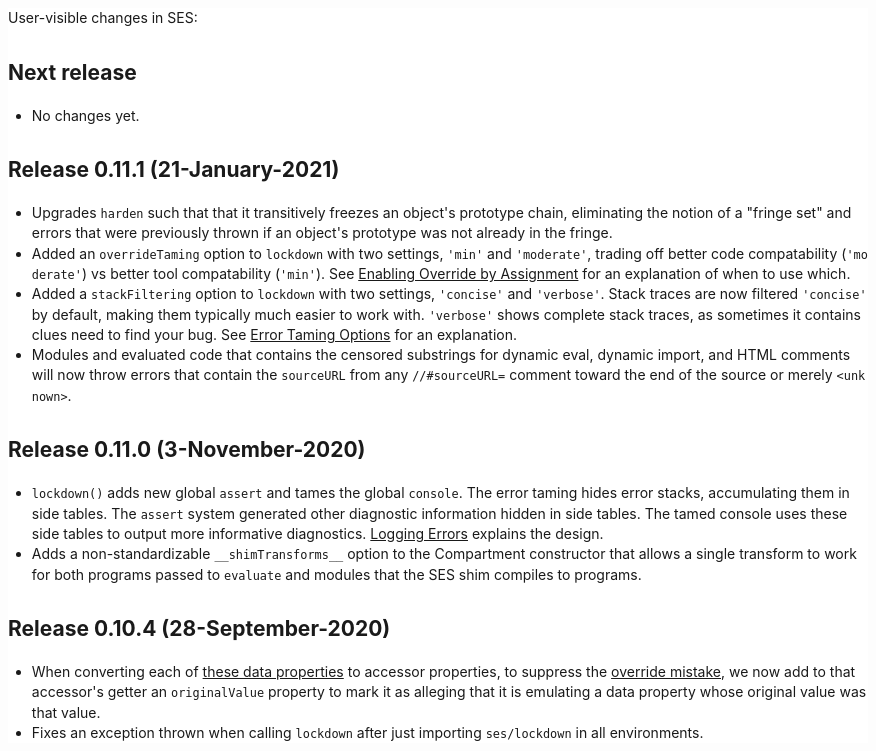 User-visible changes in SES:

## Next release

* No changes yet.

## Release 0.11.1 (21-January-2021)

* Upgrades `harden` such that that it transitively freezes an object's
  prototype chain, eliminating the notion of a "fringe set" and errors
  that were previously thrown if an object's prototype was not already
  in the fringe.
* Added an `overrideTaming` option to `lockdown` with two settings,
  `'min'` and `'moderate'`, trading off better code compatability
  (`'moderate'`) vs better tool compatability (`'min'`). See
  [Enabling Override by Assignment](README.md#enabling-override-by-assignment)
  for an explanation of when to use which.
* Added a `stackFiltering` option to `lockdown` with
  two settings, `'concise'` and `'verbose'`. Stack traces are now filtered
  `'concise'` by default, making them typically much easier to work with.
  `'verbose'` shows complete stack traces, as sometimes it contains clues
  need to find your bug.
  See [Error Taming Options](src/error/README.md#error-taming-options) for
  an explanation.
* Modules and evaluated code that contains the censored substrings
  for dynamic eval, dynamic import, and HTML comments will now
  throw errors that contain the `sourceURL` from any `//#sourceURL=` comment
  toward the end of the source or merely `<unknown>`.

## Release 0.11.0 (3-November-2020)

* `lockdown()` adds new global `assert` and tames the global `console`. The
  error taming hides error stacks, accumulating them in side tables. The
  `assert` system generated other diagnostic information hidden in side
  tables. The tamed console uses these side tables to output more informative
  diagnostics. [Logging Errors](./src/error/README.md) explains the design.
* Adds a non-standardizable `__shimTransforms__` option to the
  Compartment constructor that allows a single transform to work
  for both programs passed to `evaluate` and modules that the SES shim
  compiles to programs.

## Release 0.10.4 (28-September-2020)

* When converting each of [these data properties](src/enablements.js) to
  accessor properties, to suppress the
  [override mistake](https://github.com/tc39/ecma262/pull/1320), we now
  add to that accessor's getter an `originalValue` property to mark it
  as alleging that it is emulating a data property whose original value
  was that value.
* Fixes an exception thrown when calling `lockdown` after just importing
  `ses/lockdown` in all environments.
